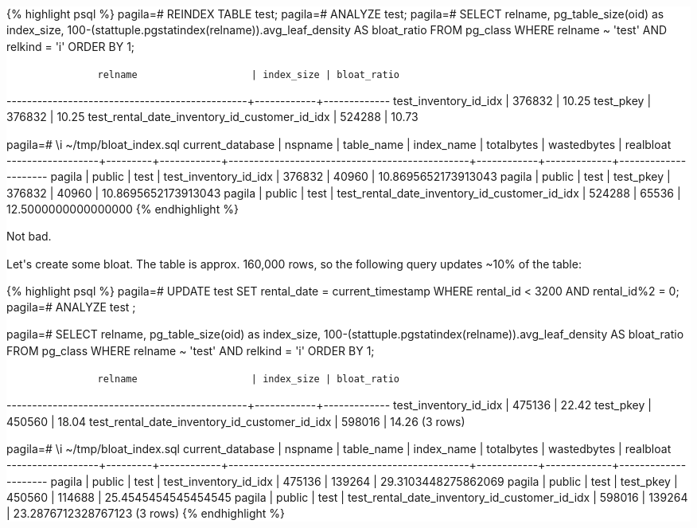 {% highlight psql %}
pagila=# REINDEX TABLE test;
pagila=# ANALYZE test;
pagila=# SELECT relname, pg_table_size(oid) as index_size,
  100-(stattuple.pgstatindex(relname)).avg_leaf_density AS bloat_ratio
FROM pg_class
WHERE relname ~ 'test' AND relkind = 'i'
ORDER BY 1;

                    relname                    | index_size | bloat_ratio 
-----------------------------------------------+------------+-------------
 test_inventory_id_idx                         |     376832 |       10.25
 test_pkey                                     |     376832 |       10.25
 test_rental_date_inventory_id_customer_id_idx |     524288 |       10.73

pagila=# \i ~/tmp/bloat_index.sql 
 current_database | nspname | table_name |                  index_name                   | totalbytes | wastedbytes |      realbloat      
------------------+---------+------------+-----------------------------------------------+------------+-------------+---------------------
 pagila           | public  | test       | test_inventory_id_idx                         |     376832 |       40960 | 10.8695652173913043
 pagila           | public  | test       | test_pkey                                     |     376832 |       40960 | 10.8695652173913043
 pagila           | public  | test       | test_rental_date_inventory_id_customer_id_idx |     524288 |       65536 | 12.5000000000000000
{% endhighlight %}

Not bad. 

Let's create some bloat. The table is approx. 160,000 rows, so the following
query updates ~10% of the table:

{% highlight psql %}
pagila=# UPDATE test SET rental_date = current_timestamp WHERE rental_id < 3200 AND rental_id%2 = 0;
pagila=# ANALYZE test ;

pagila=# SELECT relname, pg_table_size(oid) as index_size,
  100-(stattuple.pgstatindex(relname)).avg_leaf_density AS bloat_ratio
FROM pg_class
WHERE relname ~ 'test' AND relkind = 'i'
ORDER BY 1;

                    relname                    | index_size | bloat_ratio 
-----------------------------------------------+------------+-------------
 test_inventory_id_idx                         |     475136 |       22.42
 test_pkey                                     |     450560 |       18.04
 test_rental_date_inventory_id_customer_id_idx |     598016 |       14.26
(3 rows)

pagila=# \i ~/tmp/bloat_index.sql 
 current_database | nspname | table_name |                  index_name                   | totalbytes | wastedbytes |      realbloat      
------------------+---------+------------+-----------------------------------------------+------------+-------------+---------------------
 pagila           | public  | test       | test_inventory_id_idx                         |     475136 |      139264 | 29.3103448275862069
 pagila           | public  | test       | test_pkey                                     |     450560 |      114688 | 25.4545454545454545
 pagila           | public  | test       | test_rental_date_inventory_id_customer_id_idx |     598016 |      139264 | 23.2876712328767123
(3 rows)
{% endhighlight %}
